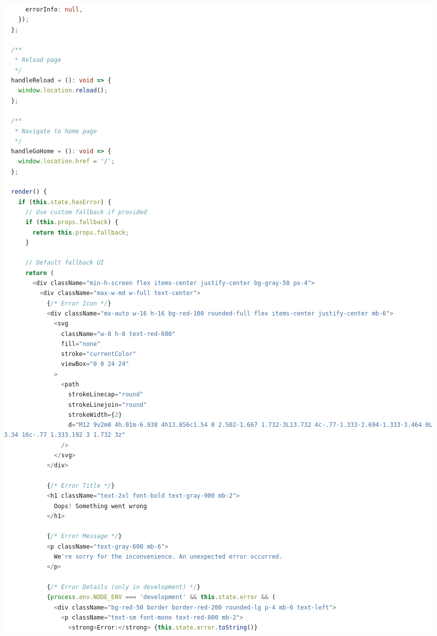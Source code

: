 ```typescript
      errorInfo: null,
    });
  };

  /**
   * Reload page
   */
  handleReload = (): void => {
    window.location.reload();
  };

  /**
   * Navigate to home page
   */
  handleGoHome = (): void => {
    window.location.href = '/';
  };

  render() {
    if (this.state.hasError) {
      // Use custom fallback if provided
      if (this.props.fallback) {
        return this.props.fallback;
      }

      // Default fallback UI
      return (
        <div className="min-h-screen flex items-center justify-center bg-gray-50 px-4">
          <div className="max-w-md w-full text-center">
            {/* Error Icon */}
            <div className="mx-auto w-16 h-16 bg-red-100 rounded-full flex items-center justify-center mb-6">
              <svg
                className="w-8 h-8 text-red-600"
                fill="none"
                stroke="currentColor"
                viewBox="0 0 24 24"
              >
                <path
                  strokeLinecap="round"
                  strokeLinejoin="round"
                  strokeWidth={2}
                  d="M12 9v2m0 4h.01m-6.938 4h13.856c1.54 0 2.502-1.667 1.732-3L13.732 4c-.77-1.333-2.694-1.333-3.464 0L3.34 16c-.77 1.333.192 3 1.732 3z"
                />
              </svg>
            </div>

            {/* Error Title */}
            <h1 className="text-2xl font-bold text-gray-900 mb-2">
              Oops! Something went wrong
            </h1>

            {/* Error Message */}
            <p className="text-gray-600 mb-6">
              We're sorry for the inconvenience. An unexpected error occurred.
            </p>

            {/* Error Details (only in development) */}
            {process.env.NODE_ENV === 'development' && this.state.error && (
              <div className="bg-red-50 border border-red-200 rounded-lg p-4 mb-6 text-left">
                <p className="text-sm font-mono text-red-800 mb-2">
                  <strong>Error:</strong> {this.state.error.toString()}
```